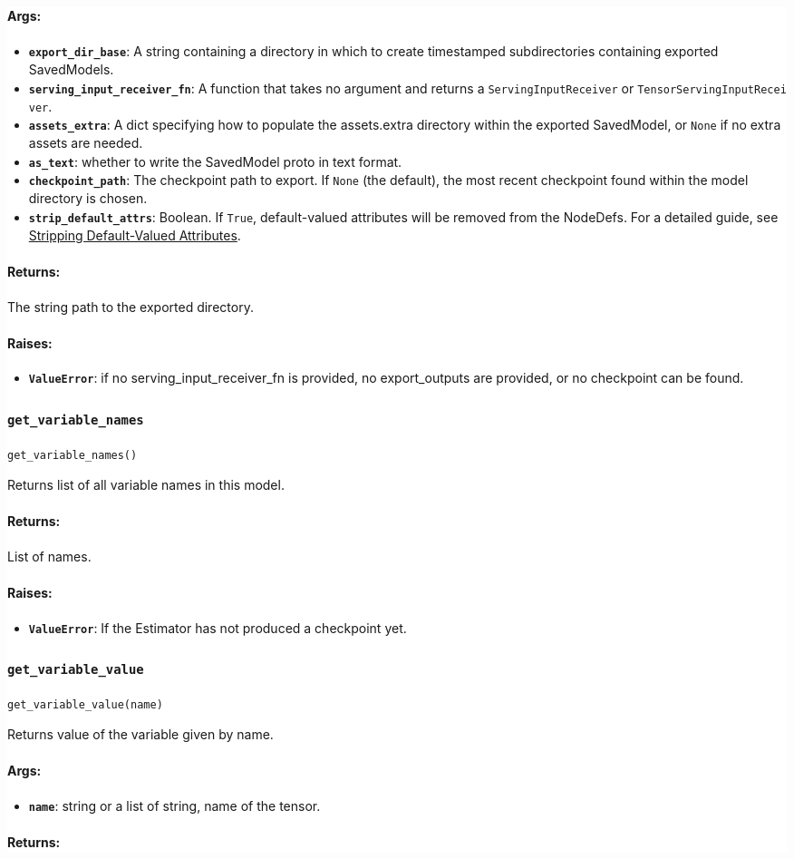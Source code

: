 #### Args:

* <b>`export_dir_base`</b>: A string containing a directory in which to create
    timestamped subdirectories containing exported SavedModels.
* <b>`serving_input_receiver_fn`</b>: A function that takes no argument and
    returns a `ServingInputReceiver` or `TensorServingInputReceiver`.
* <b>`assets_extra`</b>: A dict specifying how to populate the assets.extra directory
    within the exported SavedModel, or `None` if no extra assets are needed.
* <b>`as_text`</b>: whether to write the SavedModel proto in text format.
* <b>`checkpoint_path`</b>: The checkpoint path to export.  If `None` (the default),
    the most recent checkpoint found within the model directory is chosen.
* <b>`strip_default_attrs`</b>: Boolean. If `True`, default-valued attributes will be
    removed from the NodeDefs. For a detailed guide, see
    [Stripping Default-Valued Attributes](https://github.com/tensorflow/tensorflow/blob/master/tensorflow/python/saved_model/README.md#stripping-default-valued-attributes).


#### Returns:

The string path to the exported directory.


#### Raises:

* <b>`ValueError`</b>: if no serving_input_receiver_fn is provided, no export_outputs
      are provided, or no checkpoint can be found.

<h3 id="get_variable_names"><code>get_variable_names</code></h3>

``` python
get_variable_names()
```

Returns list of all variable names in this model.

#### Returns:

List of names.


#### Raises:

* <b>`ValueError`</b>: If the Estimator has not produced a checkpoint yet.

<h3 id="get_variable_value"><code>get_variable_value</code></h3>

``` python
get_variable_value(name)
```

Returns value of the variable given by name.

#### Args:

* <b>`name`</b>: string or a list of string, name of the tensor.


#### Returns:
